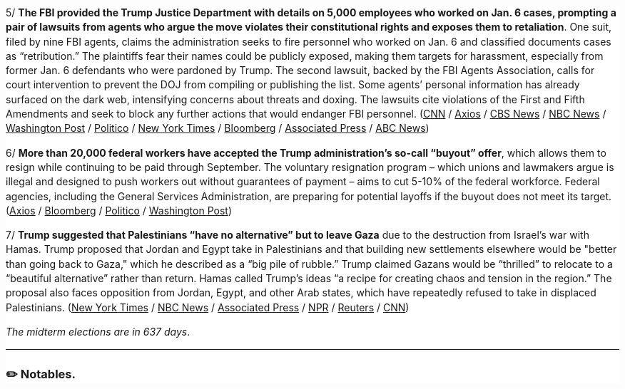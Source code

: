 5/ **The FBI provided the Trump Justice Department with details on 5,000 employees who worked on Jan. 6 cases, prompting a pair of lawsuits from agents who argue the move violates their constitutional rights and exposes them to retaliation**. One suit, filed by nine FBI agents, claims the administration seeks to fire personnel who worked on Jan. 6 and classified documents cases as “retribution.” The plaintiffs fear their names could be publicly exposed, making them targets for harassment, especially from former Jan. 6 defendants who were pardoned by Trump. The second lawsuit, backed by the FBI Agents Association, calls for court intervention to prevent the DOJ from compiling or publishing the list. Some agents’ personal information has already surfaced on the dark web, intensifying concerns about threats and doxing. The lawsuits cite violations of the First and Fifth Amendments and seek to block any further actions that would endanger FBI personnel. ([CNN](https://www.cnn.com/2025/02/04/politics/fbi-employees-tuesday) / [Axios](https://www.axios.com/2025/02/04/fbi-doj-trump-jan-6-cases) / [CBS News](https://www.cbsnews.com/news/fbi-agents-sue-trump-administration-jan-6-layoffs/) / [NBC News](https://www.nbcnews.com/politics/justice-department/groups-fbi-agents-file-lawsuits-survey-work-jan-6-cases-rcna190654) / [Washington Post](https://www.washingtonpost.com/national-security/2025/02/04/fbi-firings-purge/) / [Politico](https://www.politico.com/news/2025/02/04/fbi-agents-jan-6-cases-lawsuit-00202376) / [New York Times](https://www.nytimes.com/2025/02/04/us/politics/fbi-names-trump-jan-6-lawsuit.html) / [Bloomberg](https://www.bloomberg.com/news/articles/2025-02-04/fbi-agents-sue-doj-to-stop-disclosure-of-roles-in-jan-6-cases) / [Associated Press](https://apnews.com/article/donald-trump-fbi-justice-department-8460829a0874f91a95bc4a9d22e36fce) / [ABC News](https://abcnews.go.com/US/fbi-agents-file-suit-block-doj-compiling-list/story?id=118446426))

6/ **More than 20,000 federal workers have accepted the Trump administration’s so-call “buyout” offer**, which allows them to resign while continuing to be paid through September. The voluntary resignation program – which unions and lawmakers argue is illegal and designed to push workers out without guarantees of payment – aims to cut 5-10% of the federal workforce. Federal agencies, including the General Services Administration, are preparing for potential layoffs if the buyout does not meet its target. ([Axios](https://www.axios.com/2025/02/04/trump-buyout-federal-workers-20000) / [Bloomberg](https://www.bloomberg.com/news/articles/2025-02-04/musk-buyout-offer-accepted-by-more-than-20-000-federal-workers) / [Politico](https://www.politico.com/news/2025/02/04/trump-administration-usaid-staff-on-leave-00202411) / [Washington Post](https://www.washingtonpost.com/politics/2025/02/04/federal-government-layoffs-likely-memo/))

7/ **Trump suggested that Palestinians “have no alternative” but to leave Gaza** due to the destruction from Israel’s war with Hamas. Trump proposed that Jordan and Egypt take in Palestinians and that building new settlements elsewhere would be "better than going back to Gaza," which he described as a “big pile of rubble.” Trump claimed Gazans would be “thrilled” to relocate to a “beautiful alternative” rather than return. Hamas called Trump’s ideas “a recipe for creating chaos and tension in the region.” The proposal also faces opposition from Jordan, Egypt, and other Arab states, which have repeatedly refused to take in displaced Palestinians. ([New York Times](https://www.nytimes.com/live/2025/02/04/us/trump-administration-rfk-jr-gabbard/trump-netanyahu-meeting-israel-gaza?smid=url-share) / [NBC News](https://www.nbcnews.com/politics/white-house/donald-trump-israeli-prime-minister-benjamin-netanyahu-meeting-rcna190449) / [Associated Press](https://apnews.com/article/trump-netanyahu-washington-ceasefire-1c8deec4dd46177e08e07d669d595ed3) / [NPR](https://www.npr.org/2025/02/04/nx-s1-5287012/trump-netanyahu-ceasefire-gaza) / [Reuters](https://www.reuters.com/world/trump-says-he-would-support-permanent-resettlement-palestinians-2025-02-04/) / [CNN](https://www.cnn.com/2025/02/03/middleeast/trump-netanyahu-talks-gaza-ceasefire-intl/))

*The midterm elections are in 637 days*.

---

### ✏️ Notables.

